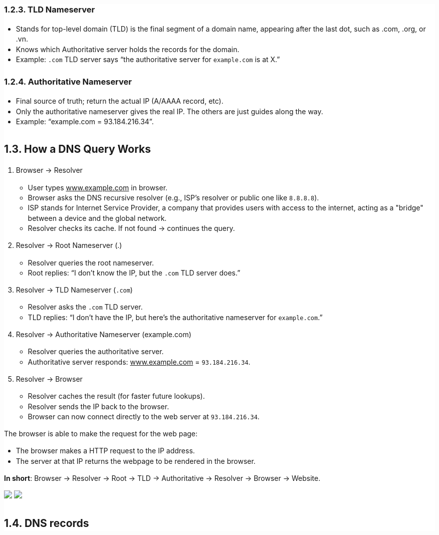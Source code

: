 ### 1.2.3. TLD Nameserver

- Stands for top-level domain (TLD) is the final segment of a domain name, appearing after the last dot, such as .com, .org, or .vn.
- Knows which Authoritative server holds the records for the domain.
- Example: `.com` TLD server says “the authoritative server for `example.com` is at X.”

### 1.2.4. Authoritative Nameserver

- Final source of truth; return the actual IP (A/AAAA record, etc).
- Only the authoritative nameserver gives the real IP. The others are just guides along the way.
- Example: “example.com = 93.184.216.34”.

## 1.3. How a DNS Query Works

1. Browser → Resolver

   - User types www.example.com in browser.
   - Browser asks the DNS recursive resolver (e.g., ISP’s resolver or public one like `8.8.8.8`).
   - ISP stands for Internet Service Provider, a company that provides users with access to the internet, acting as a "bridge" between a device and the global network.
   - Resolver checks its cache. If not found → continues the query.

2. Resolver → Root Nameserver (.)

   - Resolver queries the root nameserver.
   - Root replies: “I don’t know the IP, but the `.com` TLD server does.”

3. Resolver → TLD Nameserver (`.com`)

   - Resolver asks the `.com` TLD server.
   - TLD replies: “I don’t have the IP, but here’s the authoritative nameserver for `example.com`.”

4. Resolver → Authoritative Nameserver (example.com)

   - Resolver queries the authoritative server.
   - Authoritative server responds: www.example.com = `93.184.216.34`.

5. Resolver → Browser

   - Resolver caches the result (for faster future lookups).
   - Resolver sends the IP back to the browser.
   - Browser can now connect directly to the web server at `93.184.216.34`.

The browser is able to make the request for the web page:

- The browser makes a HTTP request to the IP address.
- The server at that IP returns the webpage to be rendered in the browser.

**In short**: Browser → Resolver → Root → TLD → Authoritative → Resolver → Browser → Website.

<img src="images/complete-dns-lookup-and-webpage-query.png">
<img src="images/6793ff79-193f-4c1d-a0c9-77fbdf4f6002.png">

## 1.4. DNS records
